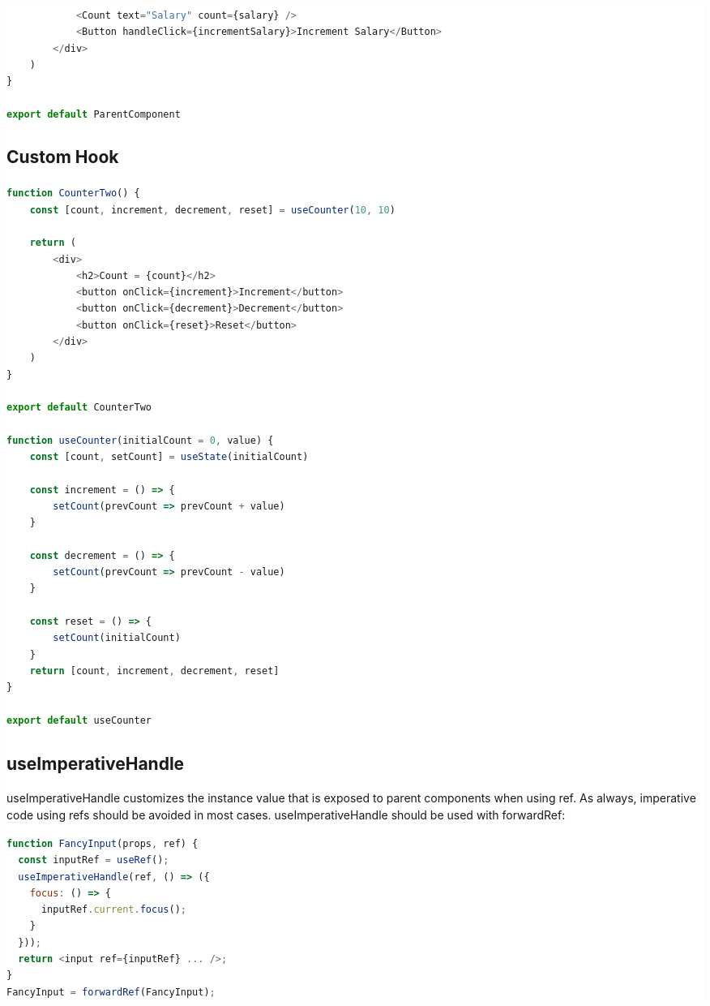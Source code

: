 ```js
			<Count text="Salary" count={salary} />
			<Button handleClick={incrementSalary}>Increment Salary</Button>
		</div>
	)
}

export default ParentComponent
```
## Custom Hook
```js
function CounterTwo() {
	const [count, increment, decrement, reset] = useCounter(10, 10)

	return (
		<div>
			<h2>Count = {count}</h2>
			<button onClick={increment}>Increment</button>
			<button onClick={decrement}>Decrement</button>
			<button onClick={reset}>Reset</button>
		</div>
	)
}

export default CounterTwo

function useCounter(initialCount = 0, value) {
	const [count, setCount] = useState(initialCount)

	const increment = () => {
		setCount(prevCount => prevCount + value)
	}

	const decrement = () => {
		setCount(prevCount => prevCount - value)
	}

	const reset = () => {
		setCount(initialCount)
	}
	return [count, increment, decrement, reset]
}

export default useCounter
```
## useImperativeHandle
useImperativeHandle customizes the instance value that is exposed to parent components when using ref. As always, imperative code using refs should be avoided in most cases. useImperativeHandle should be used with forwardRef:
```js
function FancyInput(props, ref) {
  const inputRef = useRef();
  useImperativeHandle(ref, () => ({
    focus: () => {
      inputRef.current.focus();
    }
  }));
  return <input ref={inputRef} ... />;
}
FancyInput = forwardRef(FancyInput);
```
